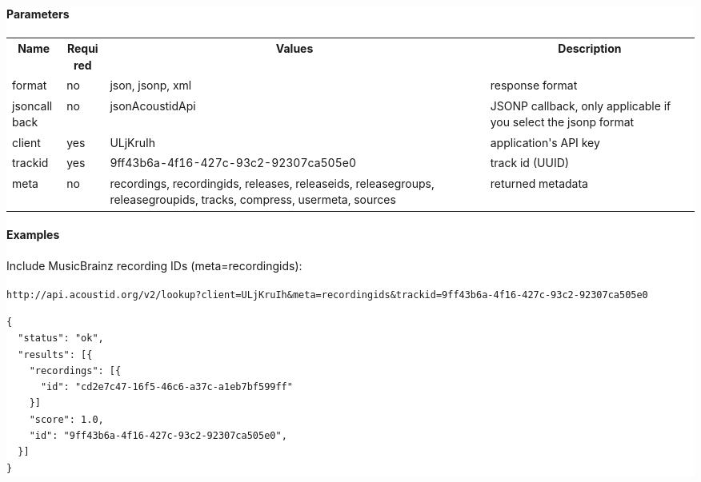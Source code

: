 #### Parameters

<table class="table">
	<tr>
		<th>Name</th>
		<th>Required</th>
		<th>Values</th>
		<th>Description</th>
	</tr>
	<tr>
		<td>format</td>
		<td>no</td>
		<td>json, jsonp, xml</td>
		<td>response format</td>
	</tr>
	<tr>
		<td>jsoncallback</td>
		<td>no</td>
		<td>jsonAcoustidApi</td>
		<td>JSONP callback, only applicable if you select the jsonp format</td>
	</tr>
	<tr>
		<td>client</td>
		<td>yes</td>
		<td>ULjKruIh</td>
		<td>application's API key</td>
	</tr>
	<tr>
		<td>trackid</td>
		<td>yes</td>
		<td>9ff43b6a-4f16-427c-93c2-92307ca505e0</td>
		<td>track id (UUID)</td>
	</tr>
	<tr>
		<td>meta</td>
		<td>no</td>
		<td>recordings, recordingids, releases, releaseids, releasegroups, releasegroupids, tracks, compress, usermeta, sources</td>
		<td>returned metadata</td>
	</tr>
</table>

#### Examples

Include MusicBrainz recording IDs (meta=recordingids):

<pre><code>http://api.acoustid.org/v2/lookup?client=ULjKruIh&meta=recordingids&trackid=9ff43b6a-4f16-427c-93c2-92307ca505e0</a></code></pre>

    {
      "status": "ok",
      "results": [{
        "recordings": [{
          "id": "cd2e7c47-16f5-46c6-a37c-a1eb7bf599ff"
        }]
        "score": 1.0,
        "id": "9ff43b6a-4f16-427c-93c2-92307ca505e0",
      }]
    }
